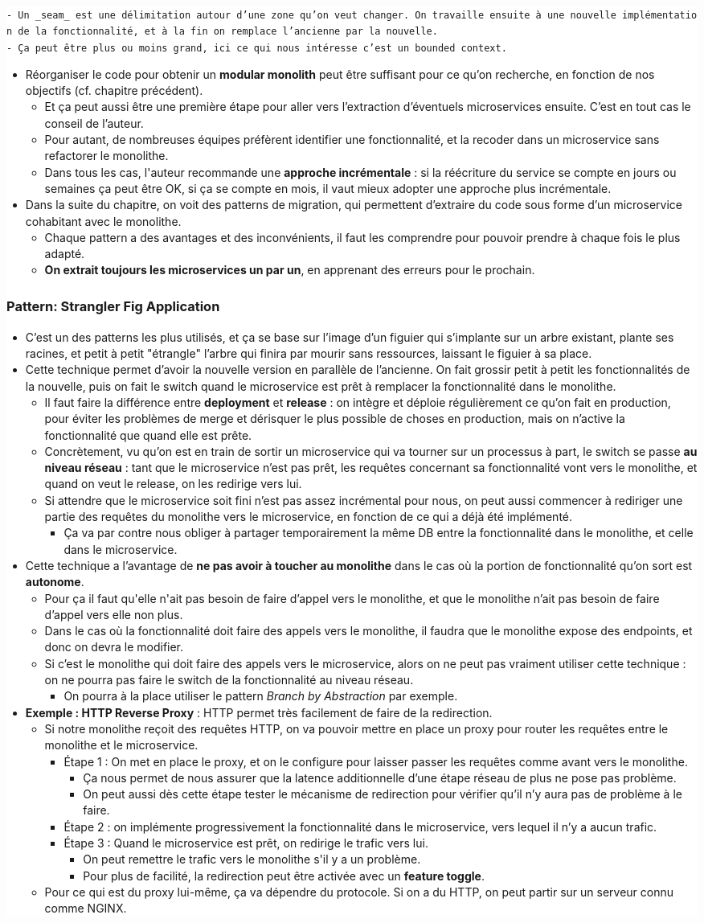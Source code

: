     - Un _seam_ est une délimitation autour d’une zone qu’on veut changer. On travaille ensuite à une nouvelle implémentation de la fonctionnalité, et à la fin on remplace l’ancienne par la nouvelle.
    - Ça peut être plus ou moins grand, ici ce qui nous intéresse c’est un bounded context.
  - Réorganiser le code pour obtenir un **modular monolith** peut être suffisant pour ce qu’on recherche, en fonction de nos objectifs (cf. chapitre précédent).
    - Et ça peut aussi être une première étape pour aller vers l’extraction d’éventuels microservices ensuite. C’est en tout cas le conseil de l’auteur.
    - Pour autant, de nombreuses équipes préfèrent identifier une fonctionnalité, et la recoder dans un microservice sans refactorer le monolithe.
    - Dans tous les cas, l'auteur recommande une **approche incrémentale** : si la réécriture du service se compte en jours ou semaines ça peut être OK, si ça se compte en mois, il vaut mieux adopter une approche plus incrémentale.
- Dans la suite du chapitre, on voit des patterns de migration, qui permettent d’extraire du code sous forme d’un microservice cohabitant avec le monolithe.
  - Chaque pattern a des avantages et des inconvénients, il faut les comprendre pour pouvoir prendre à chaque fois le plus adapté.
  - **On extrait toujours les microservices un par un**, en apprenant des erreurs pour le prochain.

### Pattern: Strangler Fig Application

- C’est un des patterns les plus utilisés, et ça se base sur l’image d’un figuier qui s’implante sur un arbre existant, plante ses racines, et petit à petit "étrangle" l’arbre qui finira par mourir sans ressources, laissant le figuier à sa place.
- Cette technique permet d’avoir la nouvelle version en parallèle de l’ancienne. On fait grossir petit à petit les fonctionnalités de la nouvelle, puis on fait le switch quand le microservice est prêt à remplacer la fonctionnalité dans le monolithe.
  - Il faut faire la différence entre **deployment** et **release** : on intègre et déploie régulièrement ce qu’on fait en production, pour éviter les problèmes de merge et dérisquer le plus possible de choses en production, mais on n’active la fonctionnalité que quand elle est prête.
  - Concrètement, vu qu’on est en train de sortir un microservice qui va tourner sur un processus à part, le switch se passe **au niveau réseau** : tant que le microservice n’est pas prêt, les requêtes concernant sa fonctionnalité vont vers le monolithe, et quand on veut le release, on les redirige vers lui.
  - Si attendre que le microservice soit fini n’est pas assez incrémental pour nous, on peut aussi commencer à rediriger une partie des requêtes du monolithe vers le microservice, en fonction de ce qui a déjà été implémenté.
    - Ça va par contre nous obliger à partager temporairement la même DB entre la fonctionnalité dans le monolithe, et celle dans le microservice.
- Cette technique a l’avantage de **ne pas avoir à toucher au monolithe** dans le cas où la portion de fonctionnalité qu’on sort est **autonome**.
  - Pour ça il faut qu'elle n'ait pas besoin de faire d’appel vers le monolithe, et que le monolithe n’ait pas besoin de faire d’appel vers elle non plus.
  - Dans le cas où la fonctionnalité doit faire des appels vers le monolithe, il faudra que le monolithe expose des endpoints, et donc on devra le modifier.
  - Si c’est le monolithe qui doit faire des appels vers le microservice, alors on ne peut pas vraiment utiliser cette technique : on ne pourra pas faire le switch de la fonctionnalité au niveau réseau.
    - On pourra à la place utiliser le pattern _Branch by Abstraction_ par exemple.
- **Exemple : HTTP Reverse Proxy** : HTTP permet très facilement de faire de la redirection.
  - Si notre monolithe reçoit des requêtes HTTP, on va pouvoir mettre en place un proxy pour router les requêtes entre le monolithe et le microservice.
    - Étape 1 : On met en place le proxy, et on le configure pour laisser passer les requêtes comme avant vers le monolithe.
      - Ça nous permet de nous assurer que la latence additionnelle d’une étape réseau de plus ne pose pas problème.
      - On peut aussi dès cette étape tester le mécanisme de redirection pour vérifier qu’il n’y aura pas de problème à le faire.
    - Étape 2 : on implémente progressivement la fonctionnalité dans le microservice, vers lequel il n’y a aucun trafic.
    - Étape 3 : Quand le microservice est prêt, on redirige le trafic vers lui.
      - On peut remettre le trafic vers le monolithe s'il y a un problème.
      - Pour plus de facilité, la redirection peut être activée avec un **feature toggle**.
  - Pour ce qui est du proxy lui-même, ça va dépendre du protocole. Si on a du HTTP, on peut partir sur un serveur connu comme NGINX.
